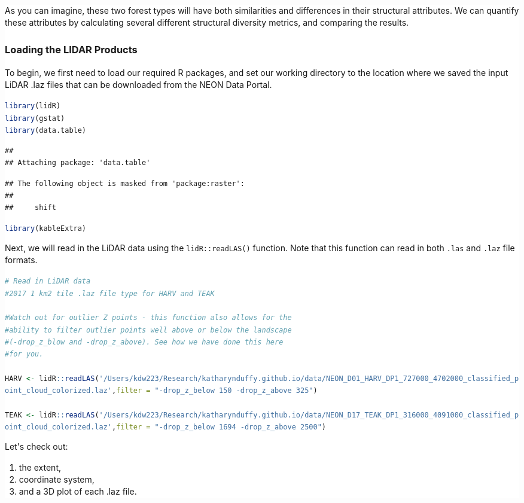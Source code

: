 As you can imagine, these two forest types will have both similarities and differences in their structural attributes. We can quantify these attributes by calculating several different structural diversity metrics, and comparing 
the results.

### Loading the LIDAR Products
To begin, we first need to load our required R packages, and set our working 
directory to the location where we saved the input LiDAR .laz files that can be 
downloaded from the NEON Data Portal.


```r
library(lidR)
library(gstat)
library(data.table)
```

```
## 
## Attaching package: 'data.table'
```

```
## The following object is masked from 'package:raster':
## 
##     shift
```

```r
library(kableExtra)
```

Next, we will read in the LiDAR data using the `lidR::readLAS()` function. 
Note that this function can read in both `.las` and `.laz` file formats.


```r
# Read in LiDAR data 
#2017 1 km2 tile .laz file type for HARV and TEAK

#Watch out for outlier Z points - this function also allows for the
#ability to filter outlier points well above or below the landscape
#(-drop_z_blow and -drop_z_above). See how we have done this here 
#for you.

HARV <- lidR::readLAS('/Users/kdw223/Research/katharynduffy.github.io/data/NEON_D01_HARV_DP1_727000_4702000_classified_point_cloud_colorized.laz',filter = "-drop_z_below 150 -drop_z_above 325")

TEAK <- lidR::readLAS('/Users/kdw223/Research/katharynduffy.github.io/data/NEON_D17_TEAK_DP1_316000_4091000_classified_point_cloud_colorized.laz',filter = "-drop_z_below 1694 -drop_z_above 2500")
```

Let's check out: 

  1. the extent, 
  2. coordinate system, 
  3. and a 3D plot of each .laz file. 
  